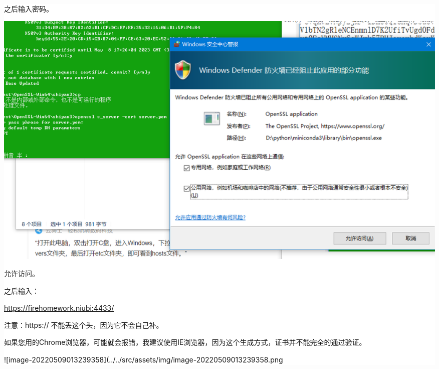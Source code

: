 之后输入密码。

![image-20220509013052661](../../src/assets/img/image-20220509013052661.png)

允许访问。

之后输入：

https://firehomework.niubi:4433/

注意：https:// 不能丢这个头，因为它不会自己补。

如果您用的Chrome浏览器，可能就会报错，我建议使用IE浏览器，因为这个生成方式，证书并不能完全的通过验证。

![image-20220509013239358](../../src/assets/img/image-20220509013239358.png
